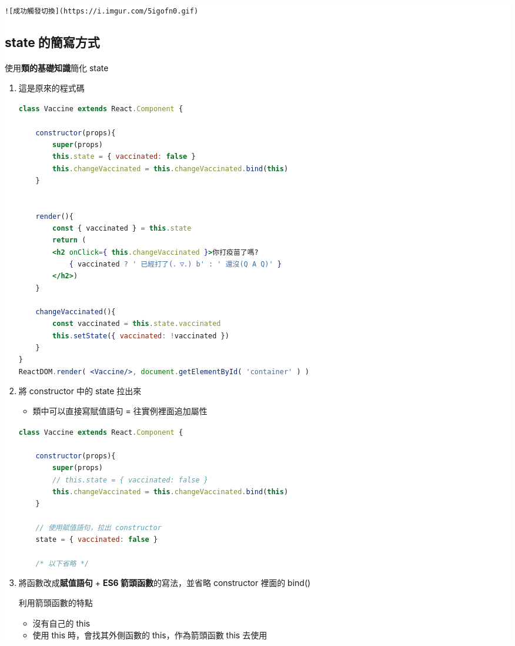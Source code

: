     ![成功觸發切換](https://i.imgur.com/5igofn0.gif)

## state 的簡寫方式

使用**類的基礎知識**簡化 state

1. 這是原來的程式碼

    ```jsx
    class Vaccine extends React.Component {
    
        constructor(props){
            super(props)
            this.state = { vaccinated: false }
            this.changeVaccinated = this.changeVaccinated.bind(this)
        }


        render(){
            const { vaccinated } = this.state
            return (
            <h2 onClick={ this.changeVaccinated }>你打疫苗了嗎? 
                { vaccinated ? ' 已經打了(．▽．) b' : ' 還沒(Q A Q)' }
            </h2>)
        }
        
        changeVaccinated(){
            const vaccinated = this.state.vaccinated
            this.setState({ vaccinated: !vaccinated })
        }
    }
    ReactDOM.render( <Vaccine/>, document.getElementById( 'container' ) )
    ```

2. 將 constructor 中的 state 拉出來
    - 類中可以直接寫賦值語句 = 往實例裡面追加屬性

    ```jsx
    class Vaccine extends React.Component {
    
        constructor(props){
            super(props)
            // this.state = { vaccinated: false }
            this.changeVaccinated = this.changeVaccinated.bind(this)
        }
        
        // 使用賦值語句，拉出 constructor
        state = { vaccinated: false }

        /* 以下省略 */
    ```

3. 將函數改成**賦值語句** + **ES6 箭頭函數**的寫法，並省略 constructor 裡面的 bind()

    利用箭頭函數的特點
    - 沒有自己的 this
    - 使用 this 時，會找其外側函數的 this，作為箭頭函數 this 去使用
